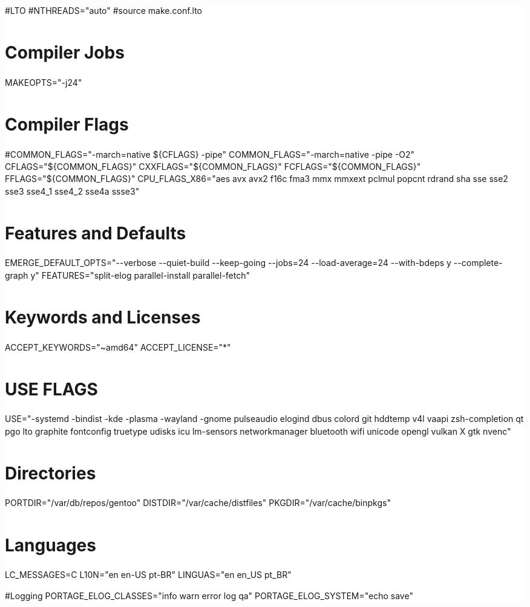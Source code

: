 
#LTO 
#NTHREADS="auto"
#source make.conf.lto

# Compiler Jobs
MAKEOPTS="-j24"

# Compiler Flags
#COMMON_FLAGS="-march=native ${CFLAGS} -pipe"
COMMON_FLAGS="-march=native -pipe -O2"
CFLAGS="${COMMON_FLAGS}"
CXXFLAGS="${COMMON_FLAGS}"
FCFLAGS="${COMMON_FLAGS}"
FFLAGS="${COMMON_FLAGS}"
CPU_FLAGS_X86="aes avx avx2 f16c fma3 mmx mmxext pclmul popcnt rdrand sha sse sse2 sse3 sse4_1 sse4_2 sse4a ssse3"

# Features and Defaults
EMERGE_DEFAULT_OPTS="--verbose --quiet-build --keep-going --jobs=24 --load-average=24 --with-bdeps y --complete-graph y"
FEATURES="split-elog parallel-install parallel-fetch"

# Keywords and Licenses
ACCEPT_KEYWORDS="~amd64"
ACCEPT_LICENSE="*"

# USE FLAGS
USE="-systemd -bindist -kde -plasma -wayland -gnome pulseaudio elogind dbus colord git hddtemp v4l vaapi zsh-completion qt pgo lto graphite fontconfig truetype udisks icu lm-sensors networkmanager bluetooth wifi unicode opengl vulkan X gtk nvenc"

# Directories
PORTDIR="/var/db/repos/gentoo"
DISTDIR="/var/cache/distfiles"
PKGDIR="/var/cache/binpkgs"

# Languages
LC_MESSAGES=C
L10N="en en-US pt-BR"
LINGUAS="en en_US pt_BR"

#Logging
PORTAGE_ELOG_CLASSES="info warn error log qa"
PORTAGE_ELOG_SYSTEM="echo save"
